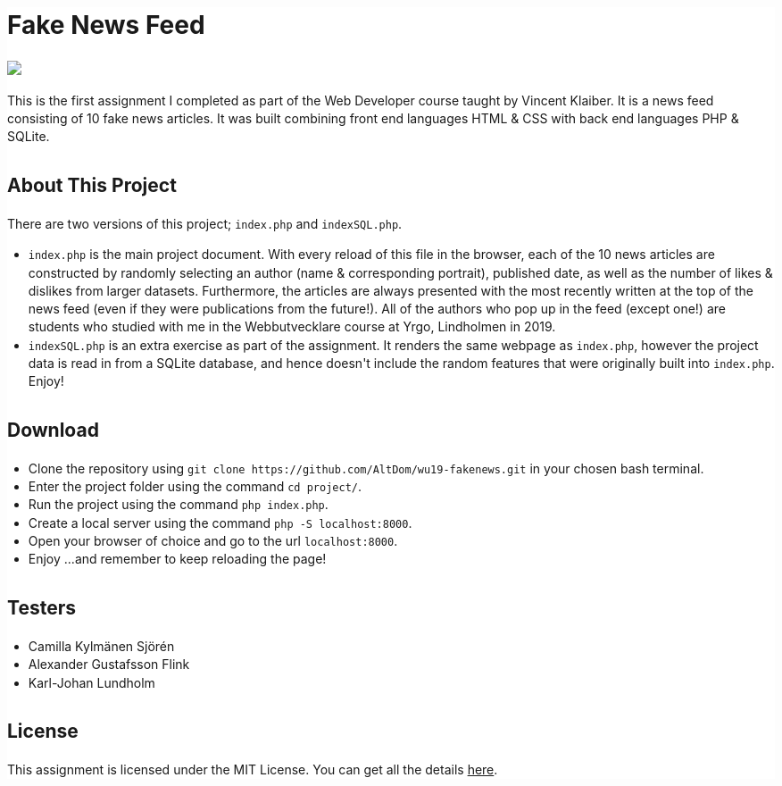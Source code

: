 # Fake News Feed

<img src="https://media.giphy.com/media/3orieNLnAxzZI9CQzm/giphy.gif" width="100%">

This is the first assignment I completed as part of the Web Developer course taught by Vincent Klaiber. It is a news feed consisting of 10 fake news articles. It was built combining front end languages HTML & CSS with back end languages PHP & SQLite.  

## About This Project
There are two versions of this project; `index.php` and `indexSQL.php`.
* `index.php` is the main project document. With every reload of this file in the browser, each of the 10 news articles are constructed by randomly selecting an author (name & corresponding portrait), published date, as well as the number of likes & dislikes from larger datasets. Furthermore, the articles are always presented with the most recently written at the top of the news feed (even if they were publications from the future!). All of the authors who pop up in the feed (except one!) are students who studied with me in the Webbutvecklare course at Yrgo, Lindholmen in 2019.
* `indexSQL.php` is an extra exercise as part of the assignment. It renders the same webpage as `index.php`, however the project data is read in from a SQLite database, and hence doesn't include the random features that were originally built into `index.php`. Enjoy!

## Download
* Clone the repository using `git clone https://github.com/AltDom/wu19-fakenews.git` in your chosen bash terminal.
* Enter the project folder using the command `cd project/`.
* Run the project using the command `php index.php`.
* Create a local server using the command `php -S localhost:8000`.
* Open your browser of choice and go to the url `localhost:8000`.
* Enjoy ...and remember to keep reloading the page!

## Testers
* Camilla Kylmänen Sjörén
* Alexander Gustafsson Flink
* Karl-Johan Lundholm

## License
This assignment is licensed under the MIT License. You can get all the details [here](https://github.com/AltDom/wu19-fakenews/blob/master/LICENSE). 
